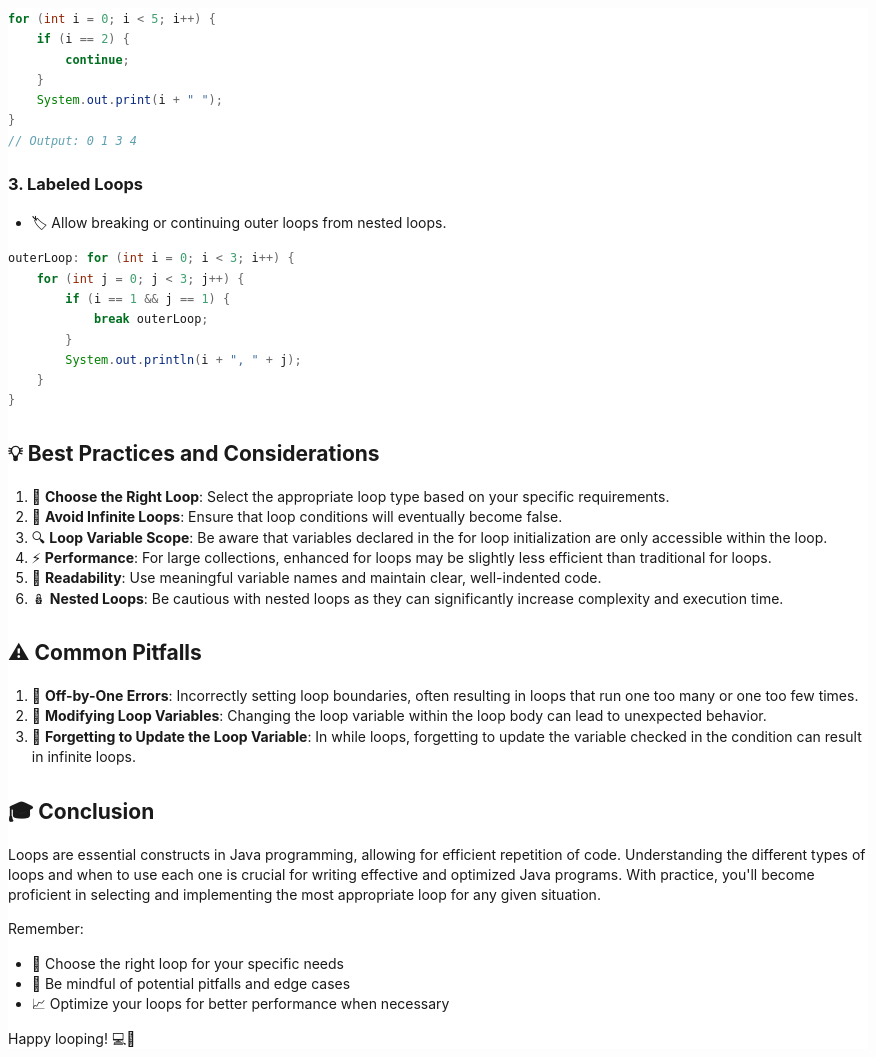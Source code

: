 ```java
for (int i = 0; i < 5; i++) {
    if (i == 2) {
        continue;
    }
    System.out.print(i + " ");
}
// Output: 0 1 3 4
```

### 3. Labeled Loops
- 🏷️ Allow breaking or continuing outer loops from nested loops.

```java
outerLoop: for (int i = 0; i < 3; i++) {
    for (int j = 0; j < 3; j++) {
        if (i == 1 && j == 1) {
            break outerLoop;
        }
        System.out.println(i + ", " + j);
    }
}
```

## 💡 Best Practices and Considerations

1. 🎯 **Choose the Right Loop**: Select the appropriate loop type based on your specific requirements.
2. 🔄 **Avoid Infinite Loops**: Ensure that loop conditions will eventually become false.
3. 🔍 **Loop Variable Scope**: Be aware that variables declared in the for loop initialization are only accessible within the loop.
4. ⚡ **Performance**: For large collections, enhanced for loops may be slightly less efficient than traditional for loops.
5. 📖 **Readability**: Use meaningful variable names and maintain clear, well-indented code.
6. 🪆 **Nested Loops**: Be cautious with nested loops as they can significantly increase complexity and execution time.

## ⚠️ Common Pitfalls

1. 🔢 **Off-by-One Errors**: Incorrectly setting loop boundaries, often resulting in loops that run one too many or one too few times.
2. 🔄 **Modifying Loop Variables**: Changing the loop variable within the loop body can lead to unexpected behavior.
3. 🔄 **Forgetting to Update the Loop Variable**: In while loops, forgetting to update the variable checked in the condition can result in infinite loops.

## 🎓 Conclusion

Loops are essential constructs in Java programming, allowing for efficient repetition of code. Understanding the different types of loops and when to use each one is crucial for writing effective and optimized Java programs. With practice, you'll become proficient in selecting and implementing the most appropriate loop for any given situation.

Remember:
- 🔁 Choose the right loop for your specific needs
- 🐞 Be mindful of potential pitfalls and edge cases
- 📈 Optimize your loops for better performance when necessary

Happy looping! 💻🚀
